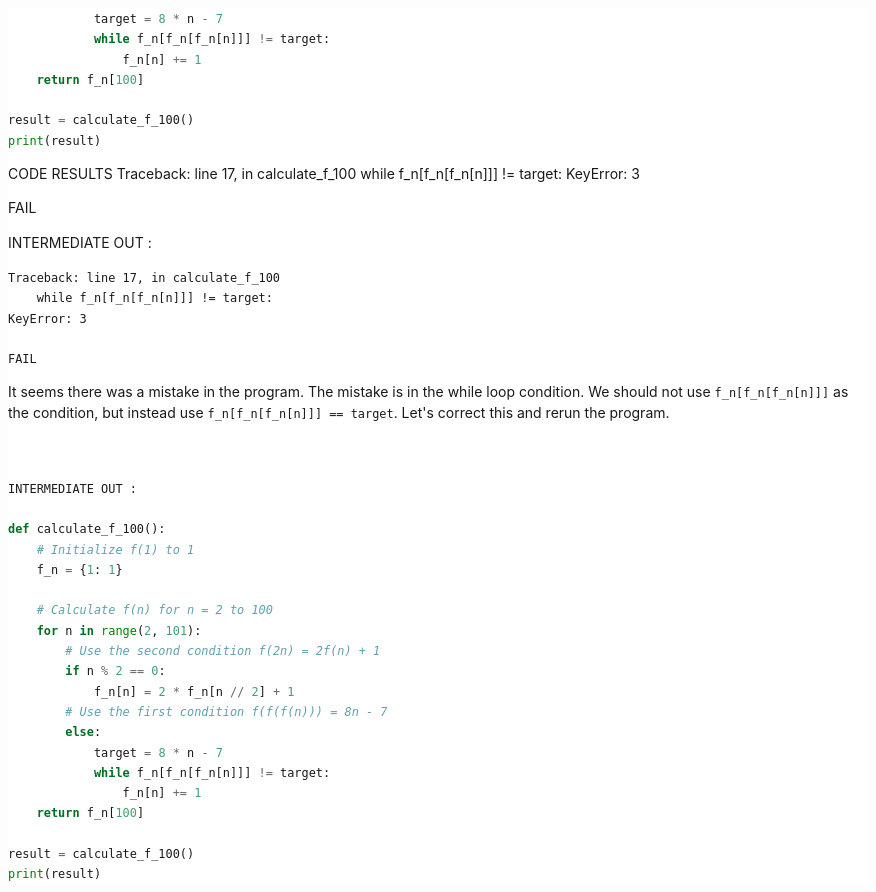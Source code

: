 ```python
            target = 8 * n - 7
            while f_n[f_n[f_n[n]]] != target:
                f_n[n] += 1
    return f_n[100]

result = calculate_f_100()
print(result)
```

CODE RESULTS Traceback: line 17, in calculate_f_100
    while f_n[f_n[f_n[n]]] != target:
KeyError: 3

FAIL


INTERMEDIATE OUT :
```output
Traceback: line 17, in calculate_f_100
    while f_n[f_n[f_n[n]]] != target:
KeyError: 3

FAIL

```
It seems there was a mistake in the program. The mistake is in the while loop condition. We should not use `f_n[f_n[f_n[n]]]` as the condition, but instead use `f_n[f_n[f_n[n]]] == target`. Let's correct this and rerun the program.

```python


INTERMEDIATE OUT :

def calculate_f_100():
    # Initialize f(1) to 1
    f_n = {1: 1}

    # Calculate f(n) for n = 2 to 100
    for n in range(2, 101):
        # Use the second condition f(2n) = 2f(n) + 1
        if n % 2 == 0:
            f_n[n] = 2 * f_n[n // 2] + 1
        # Use the first condition f(f(f(n))) = 8n - 7
        else:
            target = 8 * n - 7
            while f_n[f_n[f_n[n]]] != target:
                f_n[n] += 1
    return f_n[100]

result = calculate_f_100()
print(result)
```

